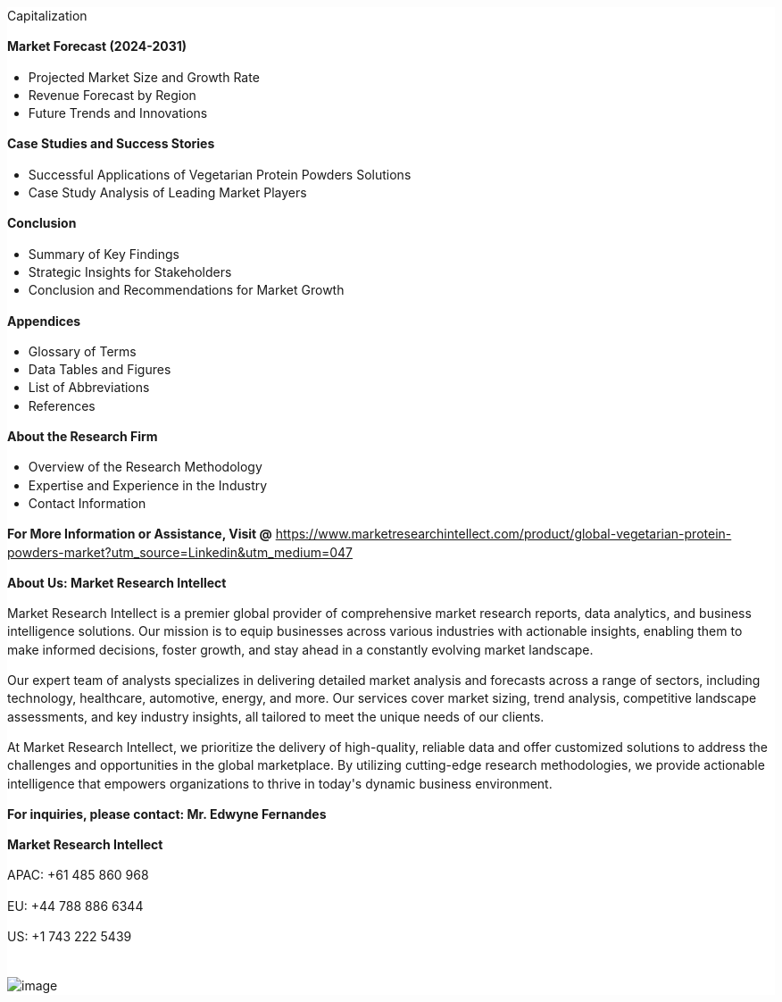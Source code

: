 Capitalization</li></ul><p><strong>Market Forecast (2024-2031)</strong></p><ul><li>Projected Market Size and Growth Rate</li><li>Revenue Forecast by Region</li><li>Future Trends and Innovations</li></ul><p><strong>Case Studies and Success Stories</strong></p><ul><li>Successful Applications of Vegetarian Protein Powders Solutions</li><li>Case Study Analysis of Leading Market Players</li></ul><p><strong>Conclusion</strong></p><ul><li>Summary of Key Findings</li><li>Strategic Insights for Stakeholders</li><li>Conclusion and Recommendations for Market Growth</li></ul><p><strong>Appendices</strong></p><ul><li>Glossary of Terms</li><li>Data Tables and Figures</li><li>List of Abbreviations</li><li>References</li></ul><p><strong>About the Research Firm</strong></p><ul><li>Overview of the Research Methodology</li><li>Expertise and Experience in the Industry</li><li>Contact Information</li></ul></div><div class="article-main__content" data-test-id="publishing-text-block"><p><span class="font-[700]"><strong>For More Information or Assistance, Visit @</strong>&nbsp;<a href="https://www.marketresearchintellect.com/product/global-vegetarian-protein-powders-market?utm_source=Linkedin&utm_medium=047">https://www.marketresearchintellect.com/product/global-vegetarian-protein-powders-market?utm_source=Linkedin&utm_medium=047</a></span></p><p><strong>About Us: Market Research Intellect</strong></p><p>Market Research Intellect is a premier global provider of comprehensive market research reports, data analytics, and business intelligence solutions. Our mission is to equip businesses across various industries with actionable insights, enabling them to make informed decisions, foster growth, and stay ahead in a constantly evolving market landscape.</p><p>Our expert team of analysts specializes in delivering detailed market analysis and forecasts across a range of sectors, including technology, healthcare, automotive, energy, and more. Our services cover market sizing, trend analysis, competitive landscape assessments, and key industry insights, all tailored to meet the unique needs of our clients.</p><p>At Market Research Intellect, we prioritize the delivery of high-quality, reliable data and offer customized solutions to address the challenges and opportunities in the global marketplace. By utilizing cutting-edge research methodologies, we provide actionable intelligence that empowers organizations to thrive in today's dynamic business environment.</p><p><strong>For inquiries, please contact: Mr. Edwyne Fernandes</strong></p><p><strong>Market Research Intellect</strong></p><p>APAC: +61 485 860 968</p><p>EU: +44 788 886 6344</p><p>US: +1 743 222 5439</p></div><div class="article-main__content" data-test-id="publishing-text-block">&nbsp;</div>
![image](https://github.com/user-attachments/assets/e82f695d-5e37-453a-903f-ae72dfc79a66)
